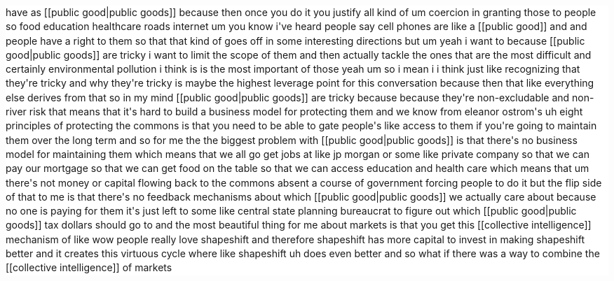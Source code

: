 have as [[public good|public goods]] because then once
you do it you justify all kind of um
coercion in granting those to people so
food education healthcare roads internet
um you know i've heard people say cell
phones are like a
[[public good]] and and people have a right
to them so that that kind of goes off in
some interesting directions but um yeah
i want to because [[public good|public goods]] are
tricky i want to limit
the scope of them and then actually
tackle the ones that are the most
difficult and certainly environmental
pollution i think is is the most
important of those
yeah
um
so i mean i i think just like
recognizing that they're tricky and why
they're tricky
is maybe the highest leverage point for
this conversation because then that like
everything else derives from that so in
my mind [[public good|public goods]] are tricky because
because they're non-excludable and
non-river risk that means that it's hard
to build a business model for protecting
them and we know from eleanor ostrom's
uh eight principles of protecting the
commons is that you need to be able to
gate people's like access to them if
you're going to maintain them over the
long term and so for me the the biggest
problem with [[public good|public goods]] is that
there's no business model for
maintaining them which means that we all
go get jobs at like jp morgan or some
like private company so that we can pay
our mortgage so that we can get food on
the table so that we can access
education and health care which means
that
um there's not money or capital flowing
back to the commons absent a course of
government forcing people to do it but
the flip side of that to me is that
there's no feedback mechanisms about
which [[public good|public goods]] we actually care
about because no one is paying for them
it's just left to some like central
state planning bureaucrat to figure out
which [[public good|public goods]] tax dollars should go
to and the most beautiful thing for me
about markets is that you get this
[[collective intelligence]] mechanism of
like wow people really love shapeshift
and therefore shapeshift has more
capital to invest in making shapeshift
better and it creates this virtuous
cycle where like shapeshift uh does even
better and so what if there was a way to
combine the [[collective intelligence]] of
markets